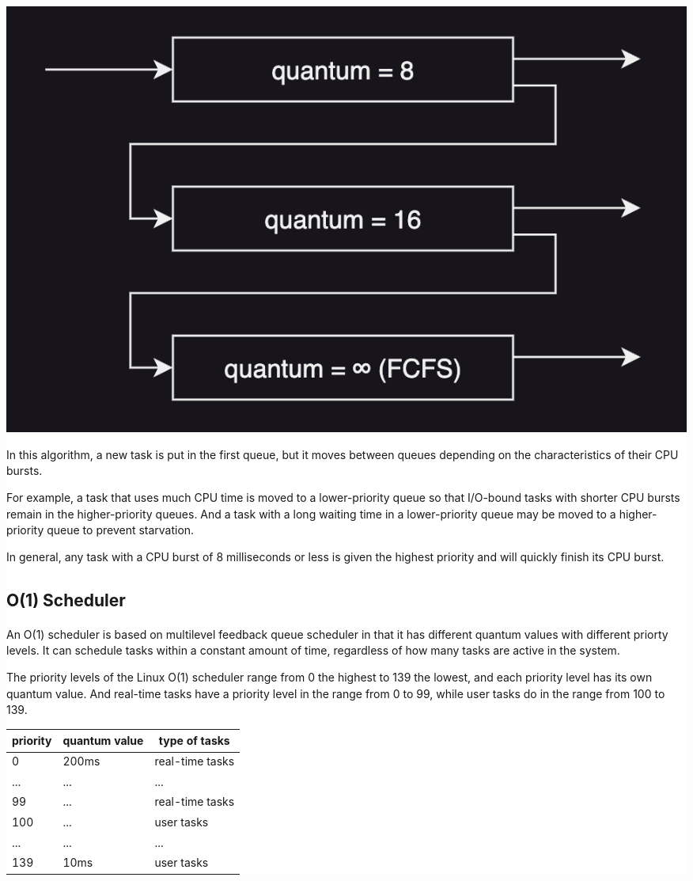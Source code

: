 ![Multilevel feedback queues](/assets/images/17/multilevel_feedback_queue.png)

In this algorithm, a new task is put in the first queue, but it moves between queues depending on the characteristics of their CPU bursts.

For example, a task that uses much CPU time is moved to a lower-priority queue so that I/O-bound tasks with shorter CPU bursts remain in the higher-priority queues.
And a task with a long waiting time in a lower-priority queue may be moved to a higher-priority queue to prevent starvation.

In general, any task with a CPU burst of 8 milliseconds or less is given the highest priority and will quickly finish its CPU burst.

## O(1) Scheduler
An O(1) scheduler is based on multilevel feedback queue scheduler in that it has different quantum values with different priorty levels.
It can schedule tasks within a constant amount of time, regardless of how many tasks are active in the system.

The priority levels of the Linux O(1) scheduler range from 0 the highest to 139 the lowest, and each priority level has its own quantum value.
And real-time tasks have a priority level in the range from 0 to 99, while user tasks do in the range from 100 to 139.

|priority|quantum value|type of tasks|
|---|---|---|
|0|200ms|real-time tasks|
|...|...|...|
|99|...|real-time tasks|
|100|...|user tasks|
|...|...|...|
|139|10ms|user tasks|
